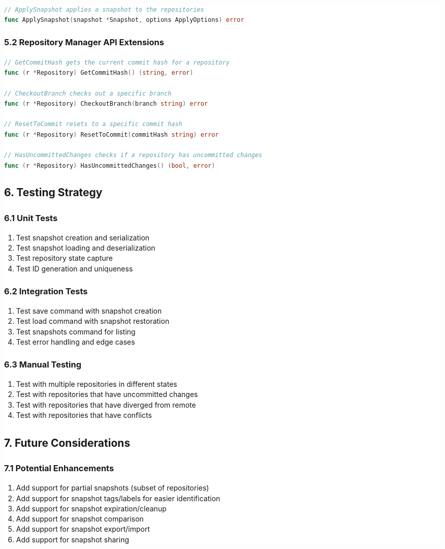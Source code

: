 ```go
// ApplySnapshot applies a snapshot to the repositories
func ApplySnapshot(snapshot *Snapshot, options ApplyOptions) error
```

### 5.2 Repository Manager API Extensions

```go
// GetCommitHash gets the current commit hash for a repository
func (r *Repository) GetCommitHash() (string, error)

// CheckoutBranch checks out a specific branch
func (r *Repository) CheckoutBranch(branch string) error

// ResetToCommit resets to a specific commit hash
func (r *Repository) ResetToCommit(commitHash string) error

// HasUncommittedChanges checks if a repository has uncommitted changes
func (r *Repository) HasUncommittedChanges() (bool, error)
```

## 6. Testing Strategy

### 6.1 Unit Tests

1. Test snapshot creation and serialization
2. Test snapshot loading and deserialization
3. Test repository state capture
4. Test ID generation and uniqueness

### 6.2 Integration Tests

1. Test save command with snapshot creation
2. Test load command with snapshot restoration
3. Test snapshots command for listing
4. Test error handling and edge cases

### 6.3 Manual Testing

1. Test with multiple repositories in different states
2. Test with repositories that have uncommitted changes
3. Test with repositories that have diverged from remote
4. Test with repositories that have conflicts

## 7. Future Considerations

### 7.1 Potential Enhancements

1. Add support for partial snapshots (subset of repositories)
2. Add support for snapshot tags/labels for easier identification
3. Add support for snapshot expiration/cleanup
4. Add support for snapshot comparison
5. Add support for snapshot export/import
6. Add support for snapshot sharing
